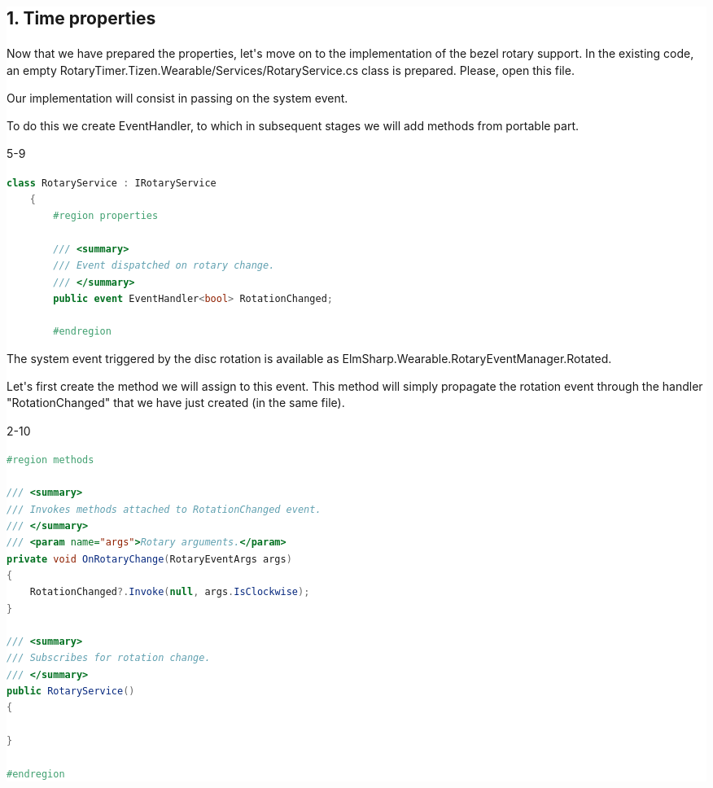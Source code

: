 ## 1. Time properties

Now that we have prepared the properties, let's move on to the implementation of the bezel rotary support. In the existing code, an empty RotaryTimer.Tizen.Wearable/Services/RotaryService.cs class is prepared. Please, open this file.

Our implementation will consist in passing on the system event.

To do this we create EventHandler, to which in subsequent stages we will add methods from portable part.

<highlight>5-9</highlight>

```csharp
class RotaryService : IRotaryService
    {
        #region properties

        /// <summary>
        /// Event dispatched on rotary change.
        /// </summary>
        public event EventHandler<bool> RotationChanged;

        #endregion

```

The system event triggered by the disc rotation is available as ElmSharp.Wearable.RotaryEventManager.Rotated.

Let's first create the method we will assign to this event. This method will simply propagate the rotation event through the handler "RotationChanged" that we have just created (in the same file).

<highlight>2-10</highlight>

```csharp
#region methods

/// <summary>
/// Invokes methods attached to RotationChanged event.
/// </summary>
/// <param name="args">Rotary arguments.</param>
private void OnRotaryChange(RotaryEventArgs args)
{
    RotationChanged?.Invoke(null, args.IsClockwise);
}

/// <summary>
/// Subscribes for rotation change.
/// </summary>
public RotaryService()
{

}

#endregion

```
